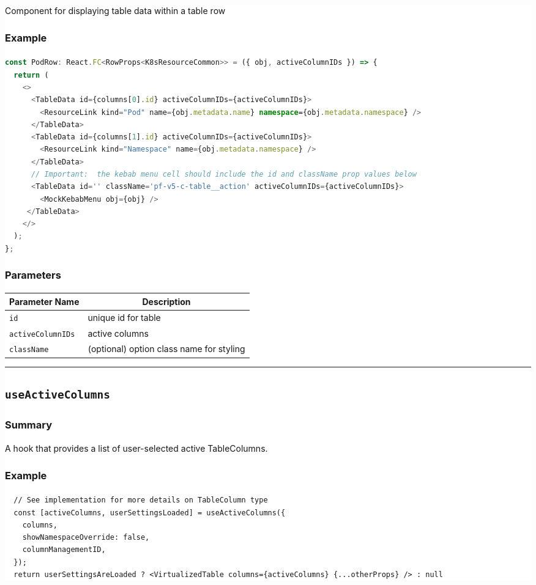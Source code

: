 Component for displaying table data within a table row



### Example


```ts
const PodRow: React.FC<RowProps<K8sResourceCommon>> = ({ obj, activeColumnIDs }) => {
  return (
    <>
      <TableData id={columns[0].id} activeColumnIDs={activeColumnIDs}>
        <ResourceLink kind="Pod" name={obj.metadata.name} namespace={obj.metadata.namespace} />
      </TableData>
      <TableData id={columns[1].id} activeColumnIDs={activeColumnIDs}>
        <ResourceLink kind="Namespace" name={obj.metadata.namespace} />
      </TableData>
      // Important:  the kebab menu cell should include the id and className prop values below
      <TableData id='' className='pf-v5-c-table__action' activeColumnIDs={activeColumnIDs}>
        <MockKebabMenu obj={obj} />
     </TableData>
    </>
  );
};
```





### Parameters

| Parameter Name | Description |
| -------------- | ----------- |
| `id` | unique id for table |
| `activeColumnIDs` | active columns |
| `className` | (optional) option class name for styling |



---

## `useActiveColumns`

### Summary 

A hook that provides a list of user-selected active TableColumns.



### Example


```tsx
  // See implementation for more details on TableColumn type
  const [activeColumns, userSettingsLoaded] = useActiveColumns({
    columns,
    showNamespaceOverride: false,
    columnManagementID,
  });
  return userSettingsAreLoaded ? <VirtualizedTable columns={activeColumns} {...otherProps} /> : null
```
